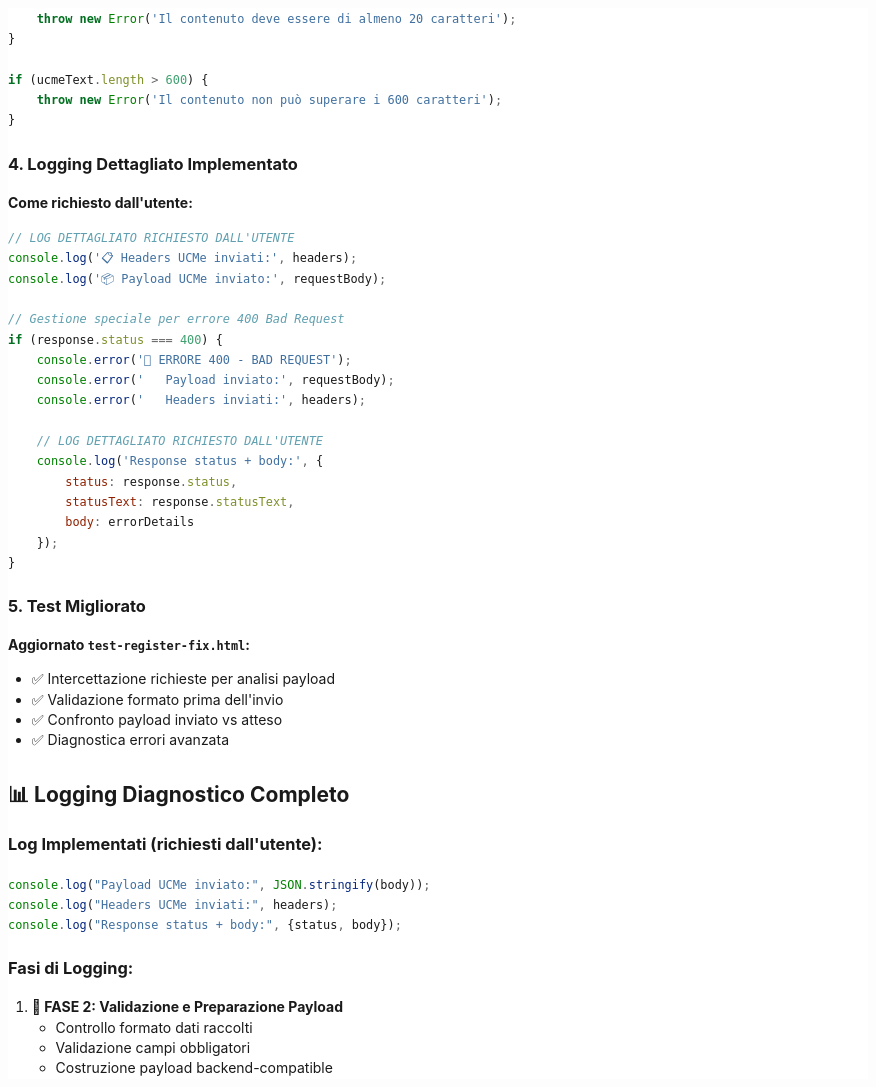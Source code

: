 ```javascript
    throw new Error('Il contenuto deve essere di almeno 20 caratteri');
}

if (ucmeText.length > 600) {
    throw new Error('Il contenuto non può superare i 600 caratteri');
}
```

### 4. Logging Dettagliato Implementato
**Come richiesto dall'utente:**
```javascript
// LOG DETTAGLIATO RICHIESTO DALL'UTENTE
console.log('📋 Headers UCMe inviati:', headers);
console.log('📦 Payload UCMe inviato:', requestBody);

// Gestione speciale per errore 400 Bad Request
if (response.status === 400) {
    console.error('🚫 ERRORE 400 - BAD REQUEST');
    console.error('   Payload inviato:', requestBody);
    console.error('   Headers inviati:', headers);
    
    // LOG DETTAGLIATO RICHIESTO DALL'UTENTE
    console.log('Response status + body:', {
        status: response.status,
        statusText: response.statusText,
        body: errorDetails
    });
}
```

### 5. Test Migliorato
**Aggiornato `test-register-fix.html`:**
- ✅ Intercettazione richieste per analisi payload
- ✅ Validazione formato prima dell'invio
- ✅ Confronto payload inviato vs atteso
- ✅ Diagnostica errori avanzata

## 📊 Logging Diagnostico Completo

### Log Implementati (richiesti dall'utente):
```javascript
console.log("Payload UCMe inviato:", JSON.stringify(body));
console.log("Headers UCMe inviati:", headers);
console.log("Response status + body:", {status, body});
```

### Fasi di Logging:
1. **📝 FASE 2: Validazione e Preparazione Payload**
   - Controllo formato dati raccolti
   - Validazione campi obbligatori
   - Costruzione payload backend-compatible
